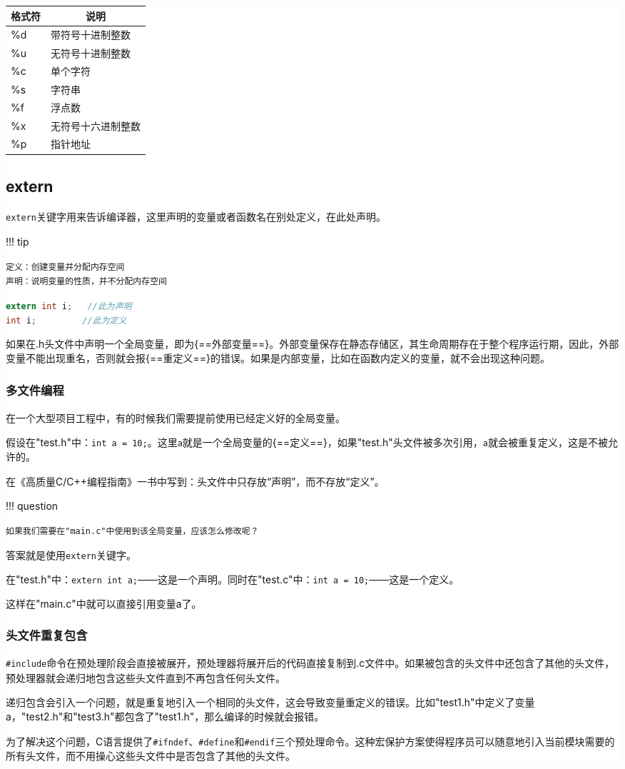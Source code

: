 | 格式符 | 说明 |
| --- | --- |
| %d | 带符号十进制整数 |
| %u | 无符号十进制整数 |
| %c | 单个字符 |
| %s | 字符串 |
| %f | 浮点数 |
| %x | 无符号十六进制整数 |
| %p | 指针地址 |

## extern

`extern`关键字用来告诉编译器，这里声明的变量或者函数名在别处定义，在此处声明。

!!! tip

    定义：创建变量并分配内存空间
    声明：说明变量的性质，并不分配内存空间

```C
extern int i;   //此为声明
int i;         //此为定义
```

如果在.h头文件中声明一个全局变量，即为{==外部变量==}。外部变量保存在静态存储区，其生命周期存在于整个程序运行期，因此，外部变量不能出现重名，否则就会报{==重定义==}的错误。如果是内部变量，比如在函数内定义的变量，就不会出现这种问题。

### 多文件编程

在一个大型项目工程中，有的时候我们需要提前使用已经定义好的全局变量。

假设在"test.h"中：`int a = 10;`。这里`a`就是一个全局变量的{==定义==}，如果"test.h"头文件被多次引用，`a`就会被重复定义，这是不被允许的。

在《高质量C/C++编程指南》一书中写到：头文件中只存放“声明”，而不存放“定义”。

!!! question

    如果我们需要在"main.c"中使用到该全局变量，应该怎么修改呢？

答案就是使用`extern`关键字。

在"test.h"中：`extern int a;`——这是一个声明。同时在"test.c"中：`int a = 10;`——这是一个定义。

这样在"main.c"中就可以直接引用变量a了。

### 头文件重复包含

`#include`命令在预处理阶段会直接被展开，预处理器将展开后的代码直接复制到.c文件中。如果被包含的头文件中还包含了其他的头文件，预处理器就会递归地包含这些头文件直到不再包含任何头文件。

递归包含会引入一个问题，就是重复地引入一个相同的头文件，这会导致变量重定义的错误。比如"test1.h"中定义了变量a，"test2.h"和"test3.h"都包含了"test1.h"，那么编译的时候就会报错。

为了解决这个问题，C语言提供了`#ifndef`、`#define`和`#endif`三个预处理命令。这种宏保护方案使得程序员可以随意地引入当前模块需要的所有头文件，而不用操心这些头文件中是否包含了其他的头文件。
